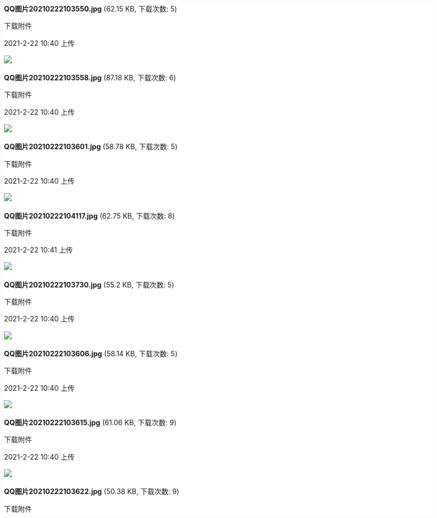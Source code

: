 <strong>QQ图片20210222103550.jpg</strong> (62.15 KB, 下载次数: 5)

下载附件

2021-2-22 10:40 上传

<img src="https://img.saraba1st.com/forum/202102/22/104007cbra1kpohr9q1c1p.jpg" referrerpolicy="no-referrer">

<strong>QQ图片20210222103558.jpg</strong> (87.18 KB, 下载次数: 6)

下载附件

2021-2-22 10:40 上传

<img src="https://img.saraba1st.com/forum/202102/22/104008qh1tp6o14p744467.jpg" referrerpolicy="no-referrer">

<strong>QQ图片20210222103601.jpg</strong> (58.78 KB, 下载次数: 5)

下载附件

2021-2-22 10:40 上传

<img src="https://img.saraba1st.com/forum/202102/22/104117t2avbc8d8dy981uq.jpg" referrerpolicy="no-referrer">

<strong>QQ图片20210222104117.jpg</strong> (62.75 KB, 下载次数: 8)

下载附件

2021-2-22 10:41 上传

<img src="https://img.saraba1st.com/forum/202102/22/104005ayy1f4e4e23tt1fo.jpg" referrerpolicy="no-referrer">

<strong>QQ图片20210222103730.jpg</strong> (55.2 KB, 下载次数: 5)

下载附件

2021-2-22 10:40 上传

<img src="https://img.saraba1st.com/forum/202102/22/104008xsyy08hw0hny80uo.jpg" referrerpolicy="no-referrer">

<strong>QQ图片20210222103606.jpg</strong> (58.14 KB, 下载次数: 5)

下载附件

2021-2-22 10:40 上传

<img src="https://img.saraba1st.com/forum/202102/22/104008hefvfxgvg5bzze15.jpg" referrerpolicy="no-referrer">

<strong>QQ图片20210222103615.jpg</strong> (61.06 KB, 下载次数: 9)

下载附件

2021-2-22 10:40 上传

<img src="https://img.saraba1st.com/forum/202102/22/104009fo7h7d7bhe1eh1he.jpg" referrerpolicy="no-referrer">

<strong>QQ图片20210222103622.jpg</strong> (50.38 KB, 下载次数: 9)

下载附件

